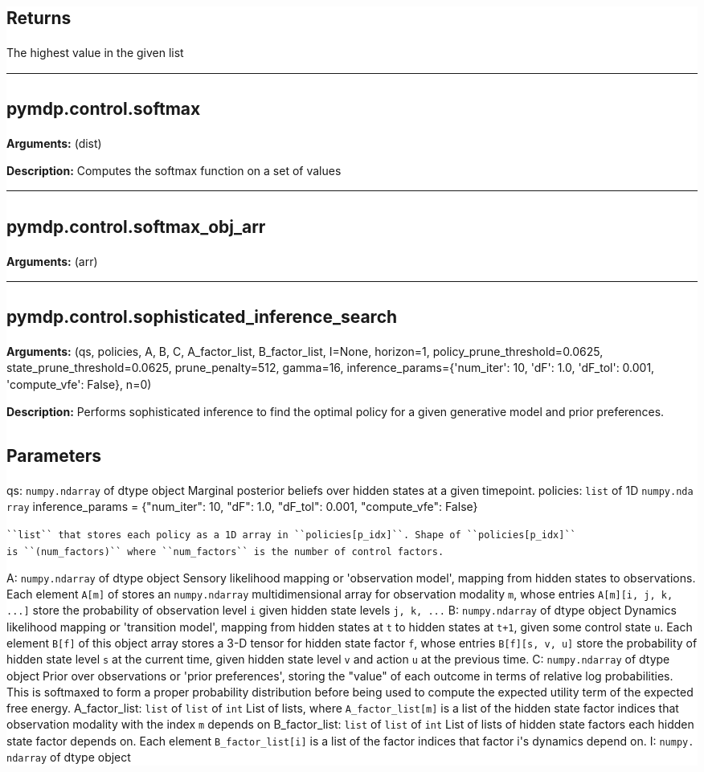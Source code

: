 Returns
-------
The highest value in the given list

---

## pymdp.control.softmax

**Arguments:** (dist)

**Description:**
Computes the softmax function on a set of values

---

## pymdp.control.softmax_obj_arr

**Arguments:** (arr)

---

## pymdp.control.sophisticated_inference_search

**Arguments:** (qs, policies, A, B, C, A_factor_list, B_factor_list, I=None, horizon=1, policy_prune_threshold=0.0625, state_prune_threshold=0.0625, prune_penalty=512, gamma=16, inference_params={'num_iter': 10, 'dF': 1.0, 'dF_tol': 0.001, 'compute_vfe': False}, n=0)

**Description:**
Performs sophisticated inference to find the optimal policy for a given generative model and prior preferences.

Parameters
----------
qs: ``numpy.ndarray`` of dtype object
    Marginal posterior beliefs over hidden states at a given timepoint.
policies: ``list`` of 1D ``numpy.ndarray``                    inference_params = {"num_iter": 10, "dF": 1.0, "dF_tol": 0.001, "compute_vfe": False}

    ``list`` that stores each policy as a 1D array in ``policies[p_idx]``. Shape of ``policies[p_idx]`` 
    is ``(num_factors)`` where ``num_factors`` is the number of control factors.        
A: ``numpy.ndarray`` of dtype object
    Sensory likelihood mapping or 'observation model', mapping from hidden states to observations. Each element ``A[m]`` of
    stores an ``numpy.ndarray`` multidimensional array for observation modality ``m``, whose entries ``A[m][i, j, k, ...]`` store 
    the probability of observation level ``i`` given hidden state levels ``j, k, ...``
B: ``numpy.ndarray`` of dtype object
    Dynamics likelihood mapping or 'transition model', mapping from hidden states at ``t`` to hidden states at ``t+1``, given some control state ``u``.
    Each element ``B[f]`` of this object array stores a 3-D tensor for hidden state factor ``f``, whose entries ``B[f][s, v, u]`` store the probability
    of hidden state level ``s`` at the current time, given hidden state level ``v`` and action ``u`` at the previous time.
C: ``numpy.ndarray`` of dtype object
   Prior over observations or 'prior preferences', storing the "value" of each outcome in terms of relative log probabilities. 
   This is softmaxed to form a proper probability distribution before being used to compute the expected utility term of the expected free energy.
A_factor_list: ``list`` of ``list`` of ``int``
    List of lists, where ``A_factor_list[m]`` is a list of the hidden state factor indices that observation modality with the index ``m`` depends on
B_factor_list: ``list`` of ``list`` of ``int``
    List of lists of hidden state factors each hidden state factor depends on. Each element ``B_factor_list[i]`` is a list of the factor indices that factor i's dynamics depend on.
I: ``numpy.ndarray`` of dtype object